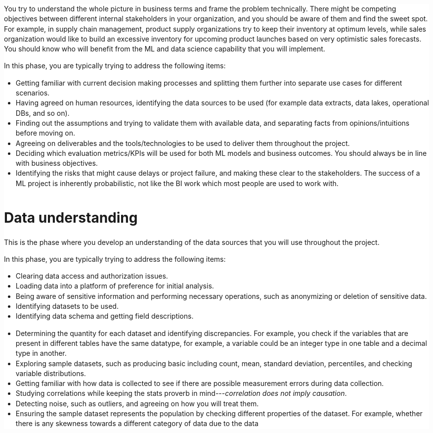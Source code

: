 You try to understand the whole picture in business terms and frame the
problem technically. There might be competing objectives between
different internal stakeholders in your organization, and you should be
aware of them and find the sweet spot. For example, in supply chain
management, product supply organizations try to keep their inventory at
optimum levels, while sales organization would like to build an
excessive inventory for upcoming product launches based on very
optimistic sales forecasts. You should know who will benefit from the ML
and data science capability that you will implement.

In this phase, you are typically trying to address the following items:

-   Getting familiar with current decision making processes and
    splitting them further into separate use cases for different
    scenarios.
-   Having agreed on human resources, identifying the data sources to be
    used (for example data extracts, data lakes, operational DBs, and so
    on).
-   Finding out the assumptions and trying to validate them with
    available data, and separating facts from opinions/intuitions before
    moving on.
-   Agreeing on deliverables and the tools/technologies to be used to
    deliver them throughout the project.
-   Deciding which evaluation metrics/KPIs will be used for both ML
    models and business outcomes. You should always be in line with
    business objectives.
-   Identifying the risks that might cause delays or project failure,
    and making these clear to the stakeholders. The success of a ML
    project is inherently probabilistic, not like the BI work which most
    people are used to work with.



Data understanding
==================

This is the phase where you develop an understanding of the data sources
that you will use throughout the project.

In this phase, you are typically trying to address the following items:

-   Clearing data access and authorization issues.
-   Loading data into a platform of preference for initial analysis.
-   Being aware of sensitive information and performing necessary
    operations, such as anonymizing or deletion of sensitive data.
-   Identifying datasets to be used.
-   Identifying data schema and getting field descriptions.

```{=html}

```
-   Determining the quantity for each dataset and identifying
    discrepancies. For example, you check if the variables that are
    present in different tables have the same datatype, for example, a
    variable could be an integer type in one table and a decimal type in
    another.
-   Exploring sample datasets, such as producing basic including count,
    mean, standard deviation, percentiles, and checking variable
    distributions.
-   Getting familiar with how data is collected to see if there are
    possible measurement errors during data collection.
-   Studying correlations while keeping the stats proverb in
    mind---*correlation does not imply causation*.
-   Detecting noise, such as outliers, and agreeing on how you will
    treat them.
-   Ensuring the sample dataset represents the population by checking
    different properties of the dataset. For example, whether there is
    any skewness towards a different category of data due to the data